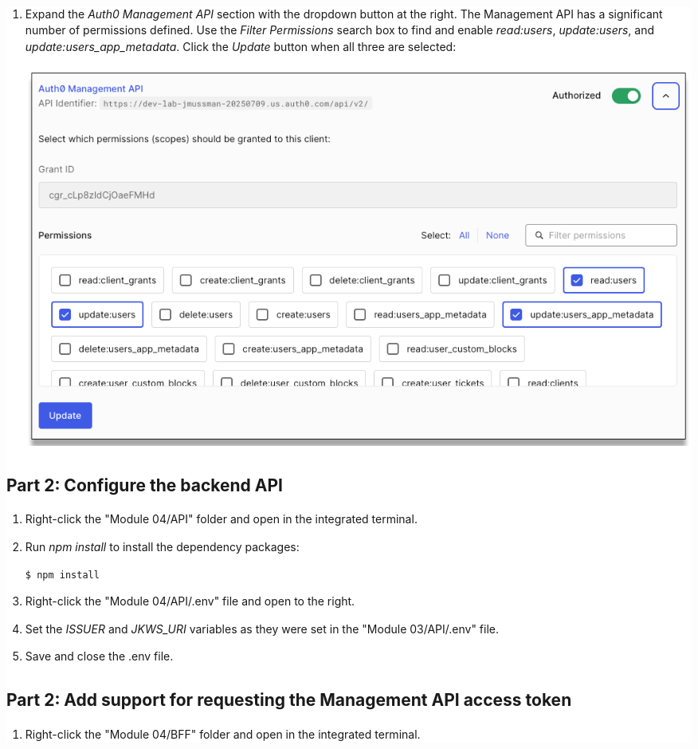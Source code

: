 1. Expand the *Auth0 Management API* section with the dropdown button at the right.
    The Management API has a significant number of permissions defined.
    Use the *Filter Permissions* search box to find and enable *read:users*, *update:users*, and
    *update:users_app_metadata*.
    Click the *Update* button when all three are selected:

    <div style="text-align: center"><img src="./.assets/images/auth0-app-mapi-permissions.png" /></div>

## Part 2: Configure the backend API

1. Right-click the "Module 04/API" folder and open in the integrated terminal.

1. Run *npm install* to install the dependency packages:
    ```bash
    $ npm install
    ```

1. Right-click the "Module 04/API/.env" file and open to the right.

1. Set the *ISSUER* and *JKWS_URI* variables as they were set in the
    "Module 03/API/.env" file.

1. Save and close the .env file.

## Part 2: Add support for requesting the Management API access token

1. Right-click the "Module 04/BFF" folder and open in the integrated terminal.
